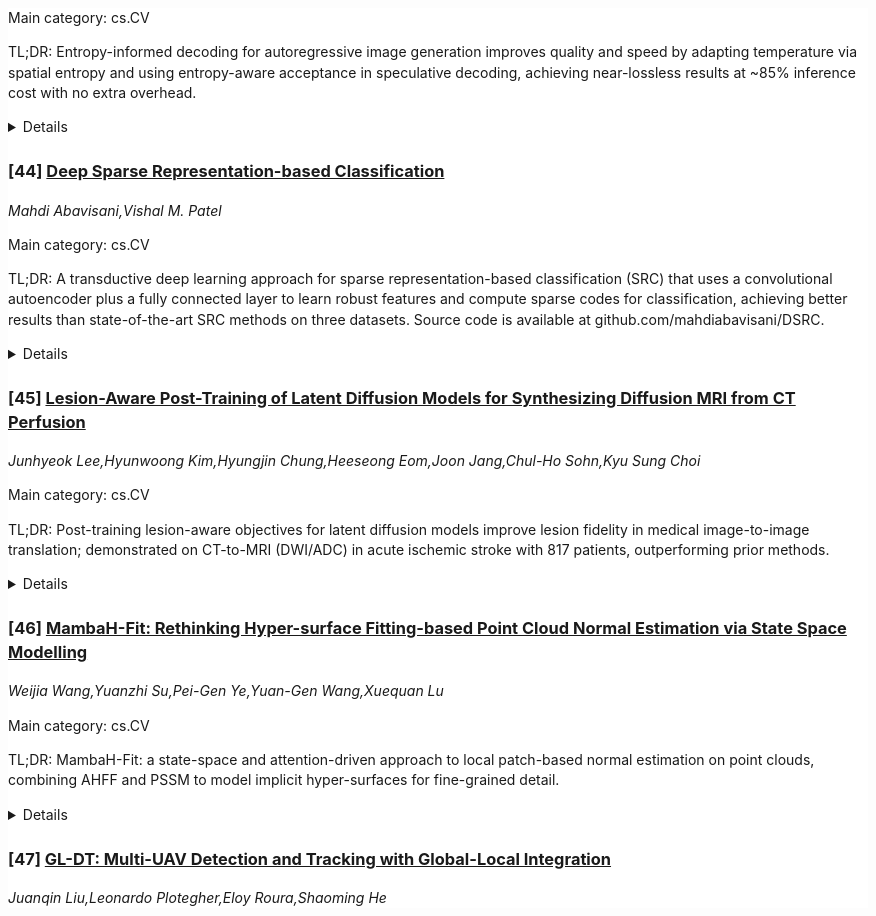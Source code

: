 Main category: cs.CV

TL;DR: Entropy-informed decoding for autoregressive image generation improves quality and speed by adapting temperature via spatial entropy and using entropy-aware acceptance in speculative decoding, achieving near-lossless results at ~85% inference cost with no extra overhead.


<details><summary>Details</summary></details>


### [44] [Deep Sparse Representation-based Classification](https://arxiv.org/abs/1904.11093)
*Mahdi Abavisani,Vishal M. Patel*

Main category: cs.CV

TL;DR: A transductive deep learning approach for sparse representation-based classification (SRC) that uses a convolutional autoencoder plus a fully connected layer to learn robust features and compute sparse codes for classification, achieving better results than state-of-the-art SRC methods on three datasets. Source code is available at github.com/mahdiabavisani/DSRC.


<details><summary>Details</summary></details>


### [45] [Lesion-Aware Post-Training of Latent Diffusion Models for Synthesizing Diffusion MRI from CT Perfusion](https://arxiv.org/abs/2510.09056)
*Junhyeok Lee,Hyunwoong Kim,Hyungjin Chung,Heeseong Eom,Joon Jang,Chul-Ho Sohn,Kyu Sung Choi*

Main category: cs.CV

TL;DR: Post-training lesion-aware objectives for latent diffusion models improve lesion fidelity in medical image-to-image translation; demonstrated on CT-to-MRI (DWI/ADC) in acute ischemic stroke with 817 patients, outperforming prior methods.


<details><summary>Details</summary></details>


### [46] [MambaH-Fit: Rethinking Hyper-surface Fitting-based Point Cloud Normal Estimation via State Space Modelling](https://arxiv.org/abs/2510.09088)
*Weijia Wang,Yuanzhi Su,Pei-Gen Ye,Yuan-Gen Wang,Xuequan Lu*

Main category: cs.CV

TL;DR: MambaH-Fit: a state-space and attention-driven approach to local patch-based normal estimation on point clouds, combining AHFF and PSSM to model implicit hyper-surfaces for fine-grained detail.


<details><summary>Details</summary></details>


### [47] [GL-DT: Multi-UAV Detection and Tracking with Global-Local Integration](https://arxiv.org/abs/2510.09092)
*Juanqin Liu,Leonardo Plotegher,Eloy Roura,Shaoming He*

